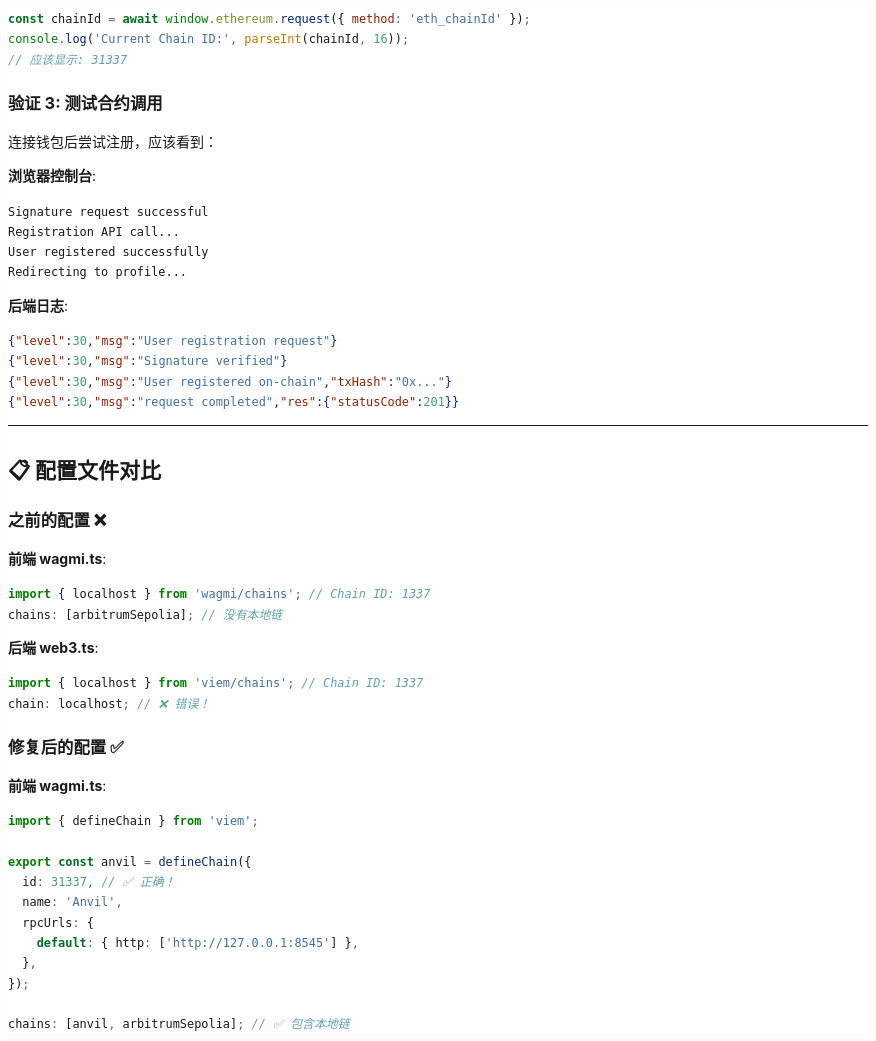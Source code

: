 ```javascript
const chainId = await window.ethereum.request({ method: 'eth_chainId' });
console.log('Current Chain ID:', parseInt(chainId, 16));
// 应该显示: 31337
```

### 验证 3: 测试合约调用

连接钱包后尝试注册，应该看到：

**浏览器控制台**:

```
Signature request successful
Registration API call...
User registered successfully
Redirecting to profile...
```

**后端日志**:

```json
{"level":30,"msg":"User registration request"}
{"level":30,"msg":"Signature verified"}
{"level":30,"msg":"User registered on-chain","txHash":"0x..."}
{"level":30,"msg":"request completed","res":{"statusCode":201}}
```

---

## 📋 配置文件对比

### 之前的配置 ❌

**前端 wagmi.ts**:

```typescript
import { localhost } from 'wagmi/chains'; // Chain ID: 1337
chains: [arbitrumSepolia]; // 没有本地链
```

**后端 web3.ts**:

```typescript
import { localhost } from 'viem/chains'; // Chain ID: 1337
chain: localhost; // ❌ 错误！
```

### 修复后的配置 ✅

**前端 wagmi.ts**:

```typescript
import { defineChain } from 'viem';

export const anvil = defineChain({
  id: 31337, // ✅ 正确！
  name: 'Anvil',
  rpcUrls: {
    default: { http: ['http://127.0.0.1:8545'] },
  },
});

chains: [anvil, arbitrumSepolia]; // ✅ 包含本地链
```
